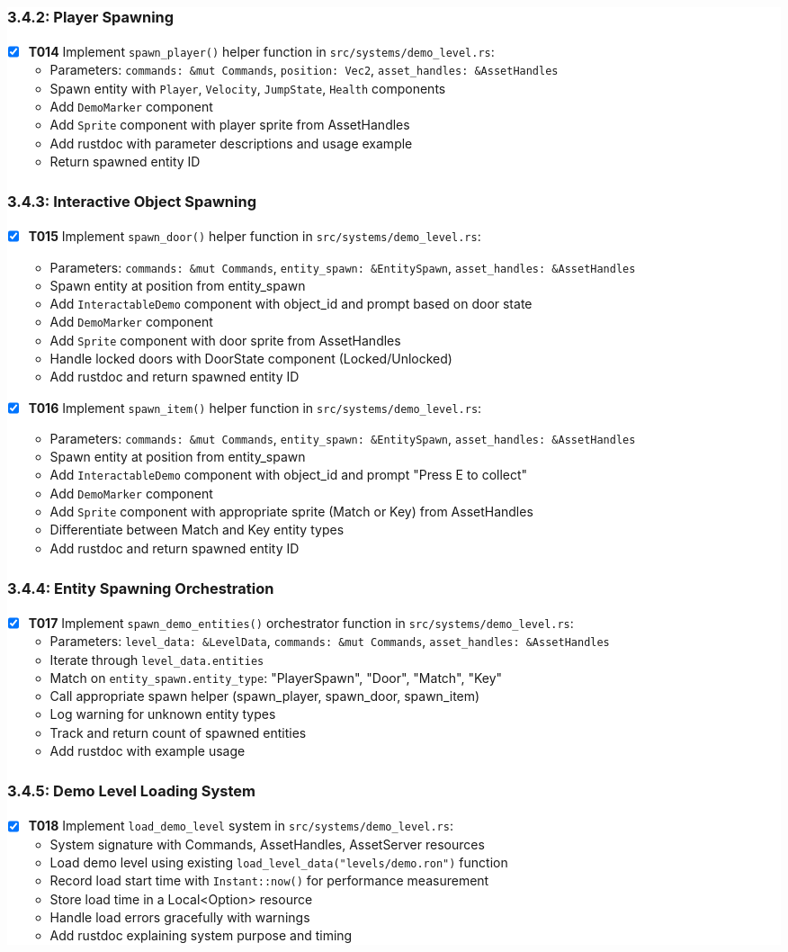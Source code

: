 ### 3.4.2: Player Spawning

- [X] **T014** Implement `spawn_player()` helper function in `src/systems/demo_level.rs`:
  - Parameters: `commands: &mut Commands`, `position: Vec2`, `asset_handles: &AssetHandles`
  - Spawn entity with `Player`, `Velocity`, `JumpState`, `Health` components
  - Add `DemoMarker` component
  - Add `Sprite` component with player sprite from AssetHandles
  - Add rustdoc with parameter descriptions and usage example
  - Return spawned entity ID

### 3.4.3: Interactive Object Spawning

- [X] **T015** Implement `spawn_door()` helper function in `src/systems/demo_level.rs`:
  - Parameters: `commands: &mut Commands`, `entity_spawn: &EntitySpawn`, `asset_handles: &AssetHandles`
  - Spawn entity at position from entity_spawn
  - Add `InteractableDemo` component with object_id and prompt based on door state
  - Add `DemoMarker` component
  - Add `Sprite` component with door sprite from AssetHandles
  - Handle locked doors with DoorState component (Locked/Unlocked)
  - Add rustdoc and return spawned entity ID

- [X] **T016** Implement `spawn_item()` helper function in `src/systems/demo_level.rs`:
  - Parameters: `commands: &mut Commands`, `entity_spawn: &EntitySpawn`, `asset_handles: &AssetHandles`
  - Spawn entity at position from entity_spawn
  - Add `InteractableDemo` component with object_id and prompt "Press E to collect"
  - Add `DemoMarker` component
  - Add `Sprite` component with appropriate sprite (Match or Key) from AssetHandles
  - Differentiate between Match and Key entity types
  - Add rustdoc and return spawned entity ID

### 3.4.4: Entity Spawning Orchestration

- [X] **T017** Implement `spawn_demo_entities()` orchestrator function in `src/systems/demo_level.rs`:
  - Parameters: `level_data: &LevelData`, `commands: &mut Commands`, `asset_handles: &AssetHandles`
  - Iterate through `level_data.entities`
  - Match on `entity_spawn.entity_type`: "PlayerSpawn", "Door", "Match", "Key"
  - Call appropriate spawn helper (spawn_player, spawn_door, spawn_item)
  - Log warning for unknown entity types
  - Track and return count of spawned entities
  - Add rustdoc with example usage

### 3.4.5: Demo Level Loading System

- [X] **T018** Implement `load_demo_level` system in `src/systems/demo_level.rs`:
  - System signature with Commands, AssetHandles, AssetServer resources
  - Load demo level using existing `load_level_data("levels/demo.ron")` function
  - Record load start time with `Instant::now()` for performance measurement
  - Store load time in a Local<Option<Instant>> resource
  - Handle load errors gracefully with warnings
  - Add rustdoc explaining system purpose and timing
